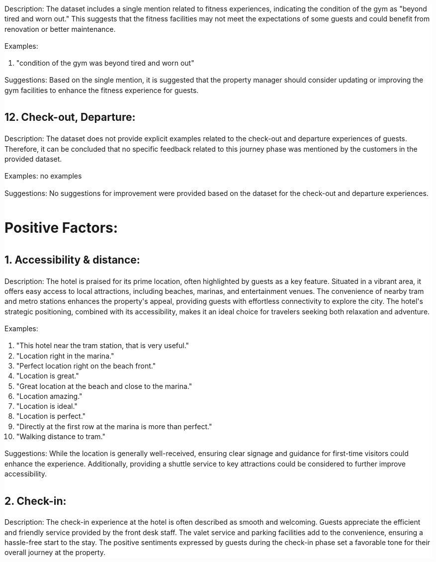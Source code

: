 Description: The dataset includes a single mention related to fitness experiences, indicating the condition of the gym as "beyond tired and worn out." This suggests that the fitness facilities may not meet the expectations of some guests and could benefit from renovation or better maintenance.

Examples:
1. "condition of the gym was beyond tired and worn out"

Suggestions: Based on the single mention, it is suggested that the property manager should consider updating or improving the gym facilities to enhance the fitness experience for guests.

## 12. Check-out, Departure:

Description: The dataset does not provide explicit examples related to the check-out and departure experiences of guests. Therefore, it can be concluded that no specific feedback related to this journey phase was mentioned by the customers in the provided dataset.

Examples: no examples

Suggestions: No suggestions for improvement were provided based on the dataset for the check-out and departure experiences.


# Positive Factors:

## 1. Accessibility & distance:

Description: The hotel is praised for its prime location, often highlighted by guests as a key feature. Situated in a vibrant area, it offers easy access to local attractions, including beaches, marinas, and entertainment venues. The convenience of nearby tram and metro stations enhances the property's appeal, providing guests with effortless connectivity to explore the city. The hotel's strategic positioning, combined with its accessibility, makes it an ideal choice for travelers seeking both relaxation and adventure.

Examples:
1. "This hotel near the tram station, that is very useful."
2. "Location right in the marina."
3. "Perfect location right on the beach front."
4. "Location is great."
5. "Great location at the beach and close to the marina."
6. "Location amazing."
7. "Location is ideal."
8. "Location is perfect."
9. "Directly at the first row at the marina is more than perfect."
10. "Walking distance to tram."

Suggestions: While the location is generally well-received, ensuring clear signage and guidance for first-time visitors could enhance the experience. Additionally, providing a shuttle service to key attractions could be considered to further improve accessibility.

## 2. Check-in:

Description: The check-in experience at the hotel is often described as smooth and welcoming. Guests appreciate the efficient and friendly service provided by the front desk staff. The valet service and parking facilities add to the convenience, ensuring a hassle-free start to the stay. The positive sentiments expressed by guests during the check-in phase set a favorable tone for their overall journey at the property.
